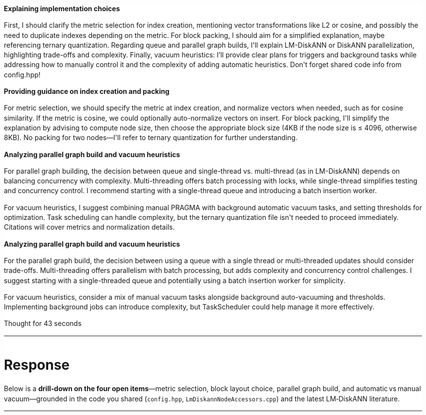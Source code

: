 
**Explaining implementation choices**

First, I should clarify the metric selection for index creation, mentioning vector transformations like L2 or cosine, and possibly the need to duplicate indexes depending on the metric. For block packing, I should aim for a simplified explanation, maybe referencing ternary quantization. Regarding queue and parallel graph builds, I'll explain LM-DiskANN or DiskANN parallelization, highlighting trade-offs and complexity. Finally, vacuum heuristics: I’ll provide clear plans for triggers and background tasks while addressing how to manually control it and the complexity of adding automatic heuristics. Don't forget shared code info from config.hpp!


**Providing guidance on index creation and packing**

For metric selection, we should specify the metric at index creation, and normalize vectors when needed, such as for cosine similarity. If the metric is cosine, we could optionally auto-normalize vectors on insert. For block packing, I'll simplify the explanation by advising to compute node size, then choose the appropriate block size (4KB if the node size is ≤ 4096, otherwise 8KB). No packing for two nodes—I'll refer to ternary quantization for further understanding.

**Analyzing parallel graph build and vacuum heuristics**

For parallel graph building, the decision between queue and single-thread vs. multi-thread (as in LM-DiskANN) depends on balancing concurrency with complexity. Multi-threading offers batch processing with locks, while single-thread simplifies testing and concurrency control. I recommend starting with a single-thread queue and introducing a batch insertion worker.

For vacuum heuristics, I suggest combining manual PRAGMA with background automatic vacuum tasks, and setting thresholds for optimization. Task scheduling can handle complexity, but the ternary quantization file isn't needed to proceed immediately. Citations will cover metrics and normalization details.


**Analyzing parallel graph build and vacuum heuristics**

For the parallel graph build, the decision between using a queue with a single thread or multi-threaded updates should consider trade-offs. Multi-threading offers parallelism with batch processing, but adds complexity and concurrency control challenges. I suggest starting with a single-threaded queue and potentially using a batch insertion worker for simplicity.

For vacuum heuristics, consider a mix of manual vacuum tasks alongside background auto-vacuuming and thresholds. Implementing background jobs can introduce complexity, but TaskScheduler could help manage it more effectively.


Thought for 43 seconds


---

# Response

Below is a **drill‑down on the four open items**—metric selection, block layout choice, parallel graph build, and automatic vs manual vacuum—grounded in the code you shared (`config.hpp`, `LmDiskannNodeAccessors.cpp`) and the latest LM‑DiskANN literature.

---

